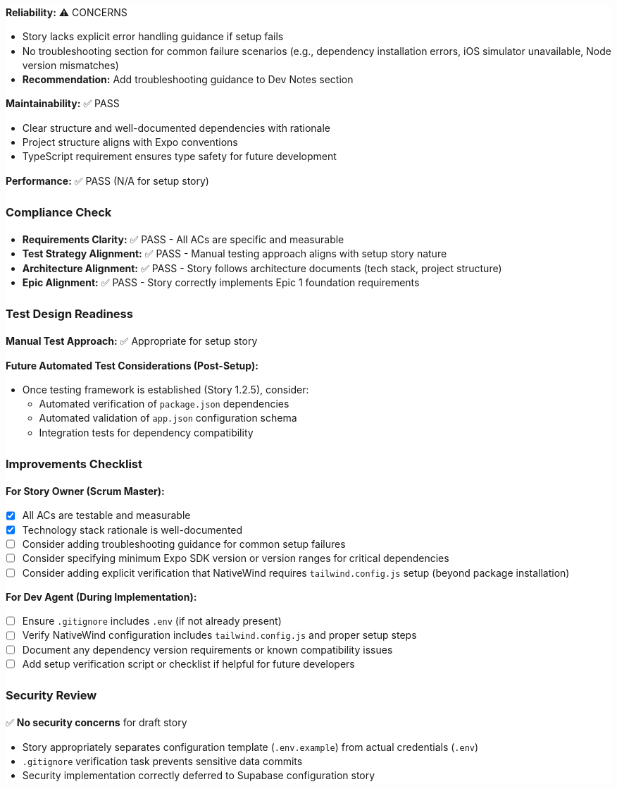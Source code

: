 **Reliability:** ⚠️ CONCERNS
- Story lacks explicit error handling guidance if setup fails
- No troubleshooting section for common failure scenarios (e.g., dependency installation errors, iOS simulator unavailable, Node version mismatches)
- **Recommendation:** Add troubleshooting guidance to Dev Notes section

**Maintainability:** ✅ PASS
- Clear structure and well-documented dependencies with rationale
- Project structure aligns with Expo conventions
- TypeScript requirement ensures type safety for future development

**Performance:** ✅ PASS (N/A for setup story)

### Compliance Check

- **Requirements Clarity:** ✅ PASS - All ACs are specific and measurable
- **Test Strategy Alignment:** ✅ PASS - Manual testing approach aligns with setup story nature
- **Architecture Alignment:** ✅ PASS - Story follows architecture documents (tech stack, project structure)
- **Epic Alignment:** ✅ PASS - Story correctly implements Epic 1 foundation requirements

### Test Design Readiness

**Manual Test Approach:** ✅ Appropriate for setup story

**Future Automated Test Considerations (Post-Setup):**
- Once testing framework is established (Story 1.2.5), consider:
  - Automated verification of `package.json` dependencies
  - Automated validation of `app.json` configuration schema
  - Integration tests for dependency compatibility

### Improvements Checklist

**For Story Owner (Scrum Master):**

- [x] All ACs are testable and measurable
- [x] Technology stack rationale is well-documented
- [ ] Consider adding troubleshooting guidance for common setup failures
- [ ] Consider specifying minimum Expo SDK version or version ranges for critical dependencies
- [ ] Consider adding explicit verification that NativeWind requires `tailwind.config.js` setup (beyond package installation)

**For Dev Agent (During Implementation):**

- [ ] Ensure `.gitignore` includes `.env` (if not already present)
- [ ] Verify NativeWind configuration includes `tailwind.config.js` and proper setup steps
- [ ] Document any dependency version requirements or known compatibility issues
- [ ] Add setup verification script or checklist if helpful for future developers

### Security Review

✅ **No security concerns** for draft story
- Story appropriately separates configuration template (`.env.example`) from actual credentials (`.env`)
- `.gitignore` verification task prevents sensitive data commits
- Security implementation correctly deferred to Supabase configuration story
